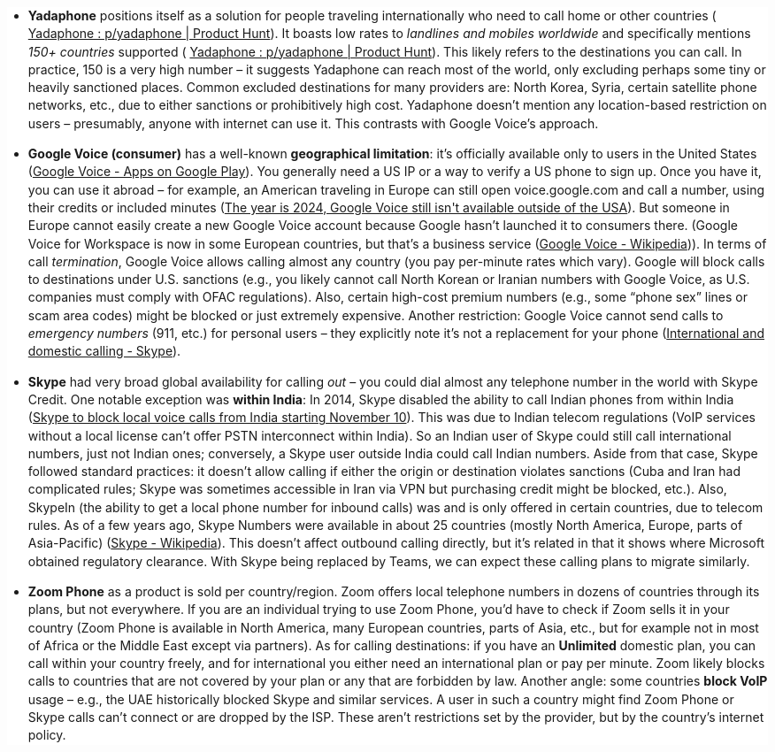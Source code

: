 - **Yadaphone** positions itself as a solution for people traveling internationally who need to call home or other countries ( [Yadaphone : p/yadaphone | Product Hunt](https://www.producthunt.com/p/yadaphone/yadaphone#:~:text=Maker)). It boasts low rates to _landlines and mobiles worldwide_ and specifically mentions _150+ countries_ supported ( [Yadaphone : p/yadaphone | Product Hunt](https://www.producthunt.com/p/yadaphone/yadaphone#:~:text=Maker)). This likely refers to the destinations you can call. In practice, 150 is a very high number – it suggests Yadaphone can reach most of the world, only excluding perhaps some tiny or heavily sanctioned places. Common excluded destinations for many providers are: North Korea, Syria, certain satellite phone networks, etc., due to either sanctions or prohibitively high cost. Yadaphone doesn’t mention any location-based restriction on users – presumably, anyone with internet can use it. This contrasts with Google Voice’s approach.
    
- **Google Voice (consumer)** has a well-known **geographical limitation**: it’s officially available only to users in the United States ([Google Voice - Apps on Google Play](https://play.google.com/store/apps/details?id=com.google.android.apps.googlevoice&hl=en_US#:~:text=Google%20Voice%20,Check%20with%20your%20administrator)). You generally need a US IP or a way to verify a US phone to sign up. Once you have it, you can use it abroad – for example, an American traveling in Europe can still open voice.google.com and call a number, using their credits or included minutes ([The year is 2024, Google Voice still isn't available outside of the USA](https://www.reddit.com/r/Googlevoice/comments/1feeiqh/the_year_is_2024_google_voice_still_isnt/#:~:text=USA%20www,calling%20while%20outside%20the%20US)). But someone in Europe cannot easily create a new Google Voice account because Google hasn’t launched it to consumers there. (Google Voice for Workspace is now in some European countries, but that’s a business service ([Google Voice - Wikipedia](https://en.wikipedia.org/wiki/Google_Voice#:~:text=Google%20Voice%20is%20a%20telephone,While%20answering%20a))). In terms of call _termination_, Google Voice allows calling almost any country (you pay per-minute rates which vary). Google will block calls to destinations under U.S. sanctions (e.g., you likely cannot call North Korean or Iranian numbers with Google Voice, as U.S. companies must comply with OFAC regulations). Also, certain high-cost premium numbers (e.g., some “phone sex” lines or scam area codes) might be blocked or just extremely expensive. Another restriction: Google Voice cannot send calls to _emergency numbers_ (911, etc.) for personal users – they explicitly note it’s not a replacement for your phone ([International and domestic calling - Skype](https://www.skype.com/en/features/call-phones-and-mobiles/#:~:text=Skype%20is%20not%20a%20replacement,more%20about%20emergency%20calling)).
    
- **Skype** had very broad global availability for calling _out_ – you could dial almost any telephone number in the world with Skype Credit. One notable exception was **within India**: In 2014, Skype disabled the ability to call Indian phones from within India ([Skype to block local voice calls from India starting November 10](https://timesofindia.indiatimes.com/tech-news/skype-to-block-local-voice-calls-from-india-starting-november-10/articleshow/44479747.cms#:~:text=Skype%20to%20block%20local%20voice,in%20India%20from%20November%2010)). This was due to Indian telecom regulations (VoIP services without a local license can’t offer PSTN interconnect within India). So an Indian user of Skype could still call international numbers, just not Indian ones; conversely, a Skype user outside India could call Indian numbers. Aside from that case, Skype followed standard practices: it doesn’t allow calling if either the origin or destination violates sanctions (Cuba and Iran had complicated rules; Skype was sometimes accessible in Iran via VPN but purchasing credit might be blocked, etc.). Also, SkypeIn (the ability to get a local phone number for inbound calls) was and is only offered in certain countries, due to telecom rules. As of a few years ago, Skype Numbers were available in about 25 countries (mostly North America, Europe, parts of Asia-Pacific) ([Skype - Wikipedia](https://en.wikipedia.org/wiki/Skype#:~:text=Hong%20Kong%2C%20Hungary%2C%20India%2C%20Ireland%2C,with%20calls%20to%20the%20number)). This doesn’t affect outbound calling directly, but it’s related in that it shows where Microsoft obtained regulatory clearance. With Skype being replaced by Teams, we can expect these calling plans to migrate similarly.
    
- **Zoom Phone** as a product is sold per country/region. Zoom offers local telephone numbers in dozens of countries through its plans, but not everywhere. If you are an individual trying to use Zoom Phone, you’d have to check if Zoom sells it in your country (Zoom Phone is available in North America, many European countries, parts of Asia, etc., but for example not in most of Africa or the Middle East except via partners). As for calling destinations: if you have an **Unlimited** domestic plan, you can call within your country freely, and for international you either need an international plan or pay per minute. Zoom likely blocks calls to countries that are not covered by your plan or any that are forbidden by law. Another angle: some countries **block VoIP** usage – e.g., the UAE historically blocked Skype and similar services. A user in such a country might find Zoom Phone or Skype calls can’t connect or are dropped by the ISP. These aren’t restrictions set by the provider, but by the country’s internet policy.
    